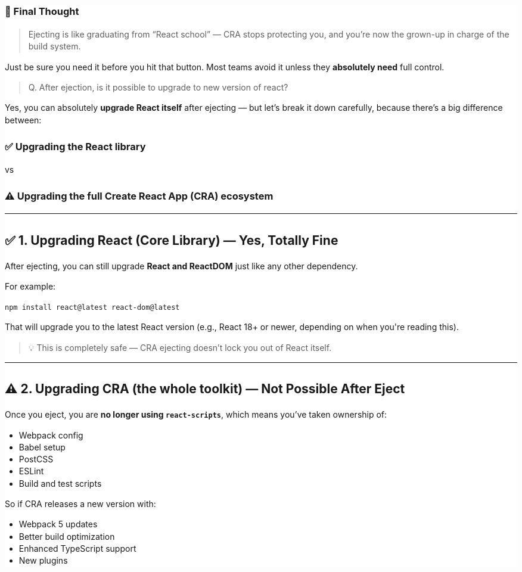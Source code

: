 
### 🎯 Final Thought

> Ejecting is like graduating from “React school” — CRA stops protecting you, and you’re now the grown-up in charge of the build system.

Just be sure you need it before you hit that button. Most teams avoid it unless they **absolutely need** full control.


> Q. After ejection, is it possible to upgrade to new version of react?

Yes, you can absolutely **upgrade React itself** after ejecting — but let’s break it down carefully, because there’s a big difference between:

### ✅ **Upgrading the React library**

vs

### ⚠️ **Upgrading the full Create React App (CRA) ecosystem**

---

## ✅ 1. Upgrading React (Core Library) — Yes, Totally Fine

After ejecting, you can still upgrade **React and ReactDOM** just like any other dependency.

For example:

```bash
npm install react@latest react-dom@latest
```

That will upgrade you to the latest React version (e.g., React 18+ or newer, depending on when you're reading this).

> 💡 This is completely safe — CRA ejecting doesn’t lock you out of React itself.

---

## ⚠️ 2. Upgrading CRA (the whole toolkit) — **Not Possible After Eject**

Once you eject, you are **no longer using `react-scripts`**, which means you’ve taken ownership of:

* Webpack config
* Babel setup
* PostCSS
* ESLint
* Build and test scripts

So if CRA releases a new version with:

* Webpack 5 updates
* Better build optimization
* Enhanced TypeScript support
* New plugins
